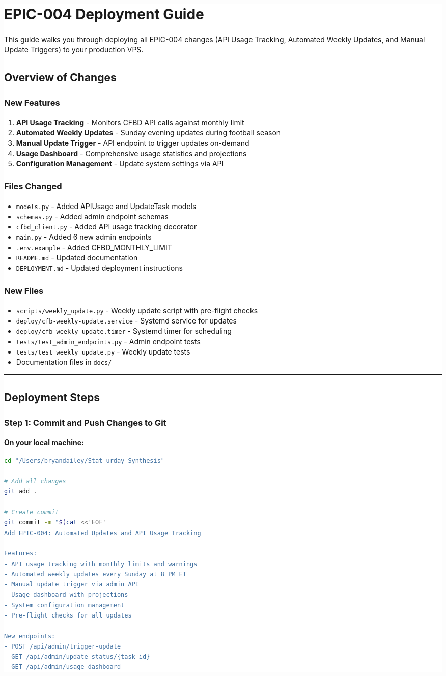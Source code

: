 # EPIC-004 Deployment Guide

This guide walks you through deploying all EPIC-004 changes (API Usage Tracking, Automated Weekly Updates, and Manual Update Triggers) to your production VPS.

## Overview of Changes

### New Features
1. **API Usage Tracking** - Monitors CFBD API calls against monthly limit
2. **Automated Weekly Updates** - Sunday evening updates during football season
3. **Manual Update Trigger** - API endpoint to trigger updates on-demand
4. **Usage Dashboard** - Comprehensive usage statistics and projections
5. **Configuration Management** - Update system settings via API

### Files Changed
- `models.py` - Added APIUsage and UpdateTask models
- `schemas.py` - Added admin endpoint schemas
- `cfbd_client.py` - Added API usage tracking decorator
- `main.py` - Added 6 new admin endpoints
- `.env.example` - Added CFBD_MONTHLY_LIMIT
- `README.md` - Updated documentation
- `DEPLOYMENT.md` - Updated deployment instructions

### New Files
- `scripts/weekly_update.py` - Weekly update script with pre-flight checks
- `deploy/cfb-weekly-update.service` - Systemd service for updates
- `deploy/cfb-weekly-update.timer` - Systemd timer for scheduling
- `tests/test_admin_endpoints.py` - Admin endpoint tests
- `tests/test_weekly_update.py` - Weekly update tests
- Documentation files in `docs/`

---

## Deployment Steps

### Step 1: Commit and Push Changes to Git

**On your local machine:**

```bash
cd "/Users/bryandailey/Stat-urday Synthesis"

# Add all changes
git add .

# Create commit
git commit -m "$(cat <<'EOF'
Add EPIC-004: Automated Updates and API Usage Tracking

Features:
- API usage tracking with monthly limits and warnings
- Automated weekly updates every Sunday at 8 PM ET
- Manual update trigger via admin API
- Usage dashboard with projections
- System configuration management
- Pre-flight checks for all updates

New endpoints:
- POST /api/admin/trigger-update
- GET /api/admin/update-status/{task_id}
- GET /api/admin/usage-dashboard
```
